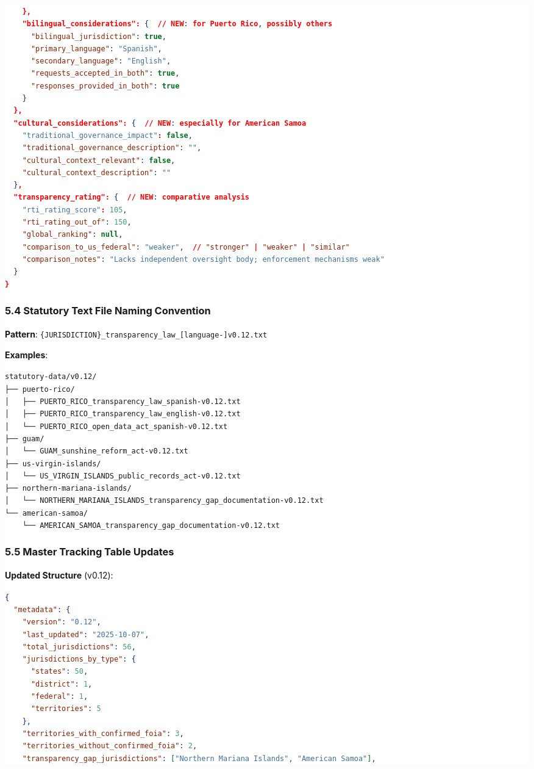 ```json
    },
    "bilingual_considerations": {  // NEW: for Puerto Rico, possibly others
      "bilingual_jurisdiction": true,
      "primary_language": "Spanish",
      "secondary_language": "English",
      "requests_accepted_in_both": true,
      "responses_provided_in_both": true
    }
  },
  "cultural_considerations": {  // NEW: especially for American Samoa
    "traditional_governance_impact": false,
    "traditional_governance_description": "",
    "cultural_context_relevant": false,
    "cultural_context_description": ""
  },
  "transparency_rating": {  // NEW: comparative analysis
    "rti_rating_score": 105,
    "rti_rating_out_of": 150,
    "global_ranking": null,
    "comparison_to_us_federal": "weaker",  // "stronger" | "weaker" | "similar"
    "comparison_notes": "Lacks independent oversight body; enforcement mechanisms weak"
  }
}
```

### 5.4 Statutory Text File Naming Convention

**Pattern**: `{JURISDICTION}_transparency_law_[language-]v0.12.txt`

**Examples**:
```
statutory-data/v0.12/
├── puerto-rico/
│   ├── PUERTO_RICO_transparency_law_spanish-v0.12.txt
│   ├── PUERTO_RICO_transparency_law_english-v0.12.txt
│   └── PUERTO_RICO_open_data_act_spanish-v0.12.txt
├── guam/
│   └── GUAM_sunshine_reform_act-v0.12.txt
├── us-virgin-islands/
│   └── US_VIRGIN_ISLANDS_public_records_act-v0.12.txt
├── northern-mariana-islands/
│   └── NORTHERN_MARIANA_ISLANDS_transparency_gap_documentation-v0.12.txt
└── american-samoa/
    └── AMERICAN_SAMOA_transparency_gap_documentation-v0.12.txt
```

### 5.5 Master Tracking Table Updates

**Updated Structure** (v0.12):
```json
{
  "metadata": {
    "version": "0.12",
    "last_updated": "2025-10-07",
    "total_jurisdictions": 56,
    "jurisdictions_by_type": {
      "states": 50,
      "district": 1,
      "federal": 1,
      "territories": 5
    },
    "territories_with_confirmed_foia": 3,
    "territories_without_confirmed_foia": 2,
    "transparency_gap_jurisdictions": ["Northern Mariana Islands", "American Samoa"],
```